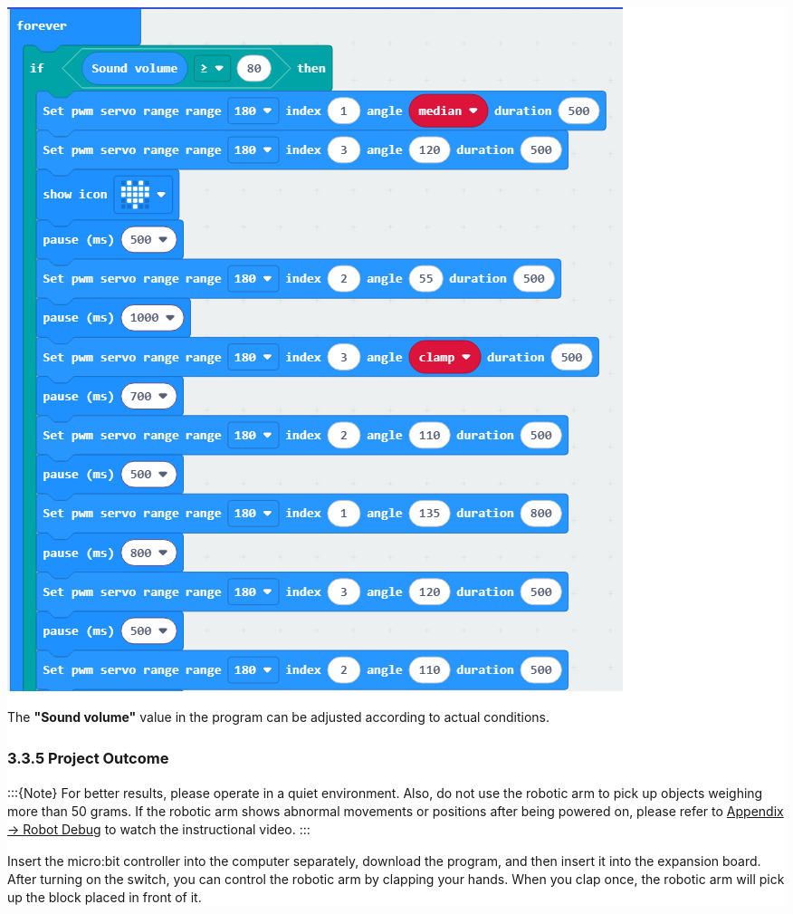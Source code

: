 
<img src="../_static/media/chapter_3/section_3/image10.png" class="common_img" />

The **"Sound volume"** value in the program can be adjusted according to actual conditions.

### 3.3.5 Project Outcome

:::{Note}
For better results, please operate in a quiet environment. Also, do not use the robotic arm to pick up objects weighing more than 50 grams. If the robotic arm shows abnormal movements or positions after being powered on, please refer to [Appendix -\> Robot Debug](Appendix.md) to watch the instructional video.
:::

Insert the micro:bit controller into the computer separately, download the program, and then insert it into the expansion board. After turning on the switch, you can control the robotic arm by clapping your hands. When you clap once, the robotic arm will pick up the block placed in front of it.
